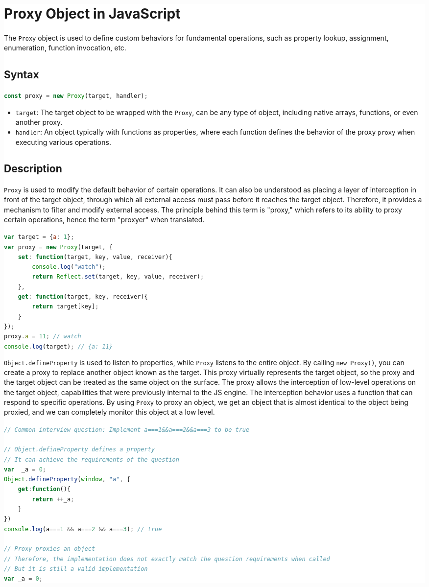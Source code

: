 # Proxy Object in JavaScript

The `Proxy` object is used to define custom behaviors for fundamental operations, such as property lookup, assignment, enumeration, function invocation, etc.

## Syntax

```javascript
const proxy = new Proxy(target, handler);
```

* `target`: The target object to be wrapped with the `Proxy`, can be any type of object, including native arrays, functions, or even another proxy.
* `handler`: An object typically with functions as properties, where each function defines the behavior of the proxy `proxy` when executing various operations.

## Description
`Proxy` is used to modify the default behavior of certain operations. It can also be understood as placing a layer of interception in front of the target object, through which all external access must pass before it reaches the target object. Therefore, it provides a mechanism to filter and modify external access. The principle behind this term is "proxy," which refers to its ability to proxy certain operations, hence the term "proxyer" when translated.

```javascript
var target = {a: 1};
var proxy = new Proxy(target, {
    set: function(target, key, value, receiver){ 
        console.log("watch");
        return Reflect.set(target, key, value, receiver);
    },
    get: function(target, key, receiver){ 
        return target[key];
    }
});
proxy.a = 11; // watch
console.log(target); // {a: 11}
```

`Object.defineProperty` is used to listen to properties, while `Proxy` listens to the entire object. By calling `new Proxy()`, you can create a proxy to replace another object known as the target. This proxy virtually represents the target object, so the proxy and the target object can be treated as the same object on the surface. The proxy allows the interception of low-level operations on the target object, capabilities that were previously internal to the JS engine. The interception behavior uses a function that can respond to specific operations. By using `Proxy` to proxy an object, we get an object that is almost identical to the object being proxied, and we can completely monitor this object at a low level.

```javascript
// Common interview question: Implement a===1&&a===2&&a===3 to be true

// Object.defineProperty defines a property
// It can achieve the requirements of the question
var  _a = 0;
Object.defineProperty(window, "a", {
    get:function(){
        return ++_a;
    }
})
console.log(a===1 && a===2 && a===3); // true

// Proxy proxies an object
// Therefore, the implementation does not exactly match the question requirements when called
// But it is still a valid implementation
var _a = 0;
```